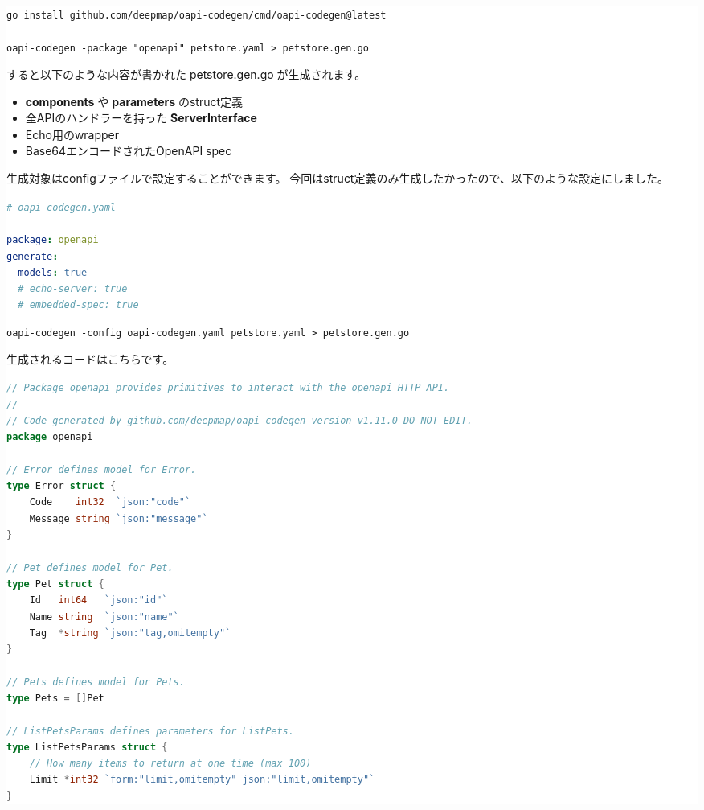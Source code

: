 ````shell
go install github.com/deepmap/oapi-codegen/cmd/oapi-codegen@latest

oapi-codegen -package "openapi" petstore.yaml > petstore.gen.go
````

すると以下のような内容が書かれた petstore.gen.go が生成されます。

* **components** や **parameters** のstruct定義
* 全APIのハンドラーを持った **ServerInterface**
* Echo用のwrapper
* Base64エンコードされたOpenAPI spec

生成対象はconfigファイルで設定することができます。
今回はstruct定義のみ生成したかったので、以下のような設定にしました。

````yaml
# oapi-codegen.yaml

package: openapi
generate:
  models: true
  # echo-server: true
  # embedded-spec: true
````

````shell
oapi-codegen -config oapi-codegen.yaml petstore.yaml > petstore.gen.go
````

生成されるコードはこちらです。

````go
// Package openapi provides primitives to interact with the openapi HTTP API.
//
// Code generated by github.com/deepmap/oapi-codegen version v1.11.0 DO NOT EDIT.
package openapi

// Error defines model for Error.
type Error struct {
	Code    int32  `json:"code"`
	Message string `json:"message"`
}

// Pet defines model for Pet.
type Pet struct {
	Id   int64   `json:"id"`
	Name string  `json:"name"`
	Tag  *string `json:"tag,omitempty"`
}

// Pets defines model for Pets.
type Pets = []Pet

// ListPetsParams defines parameters for ListPets.
type ListPetsParams struct {
	// How many items to return at one time (max 100)
	Limit *int32 `form:"limit,omitempty" json:"limit,omitempty"`
}
````
